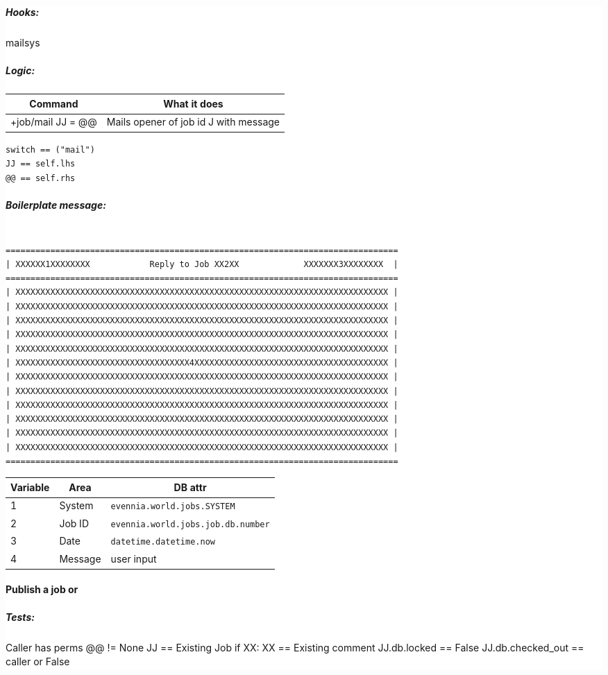 ##### Hooks:
mailsys

##### Logic:

|Command           | What it does                         |
|------------------|--------------------------------------|
|+job/mail JJ = @@ | Mails opener of job id J with message|

```
switch == ("mail")
JJ == self.lhs
@@ == self.rhs
```

##### Boilerplate message:

```

=============================================================================== 
| XXXXXX1XXXXXXXX            Reply to Job XX2XX             XXXXXXX3XXXXXXXX  |
=============================================================================== 
| XXXXXXXXXXXXXXXXXXXXXXXXXXXXXXXXXXXXXXXXXXXXXXXXXXXXXXXXXXXXXXXXXXXXXXXXXXX |
| XXXXXXXXXXXXXXXXXXXXXXXXXXXXXXXXXXXXXXXXXXXXXXXXXXXXXXXXXXXXXXXXXXXXXXXXXXX |
| XXXXXXXXXXXXXXXXXXXXXXXXXXXXXXXXXXXXXXXXXXXXXXXXXXXXXXXXXXXXXXXXXXXXXXXXXXX |
| XXXXXXXXXXXXXXXXXXXXXXXXXXXXXXXXXXXXXXXXXXXXXXXXXXXXXXXXXXXXXXXXXXXXXXXXXXX |
| XXXXXXXXXXXXXXXXXXXXXXXXXXXXXXXXXXXXXXXXXXXXXXXXXXXXXXXXXXXXXXXXXXXXXXXXXXX |
| XXXXXXXXXXXXXXXXXXXXXXXXXXXXXXXXXXX4XXXXXXXXXXXXXXXXXXXXXXXXXXXXXXXXXXXXXXX |
| XXXXXXXXXXXXXXXXXXXXXXXXXXXXXXXXXXXXXXXXXXXXXXXXXXXXXXXXXXXXXXXXXXXXXXXXXXX |
| XXXXXXXXXXXXXXXXXXXXXXXXXXXXXXXXXXXXXXXXXXXXXXXXXXXXXXXXXXXXXXXXXXXXXXXXXXX |
| XXXXXXXXXXXXXXXXXXXXXXXXXXXXXXXXXXXXXXXXXXXXXXXXXXXXXXXXXXXXXXXXXXXXXXXXXXX |
| XXXXXXXXXXXXXXXXXXXXXXXXXXXXXXXXXXXXXXXXXXXXXXXXXXXXXXXXXXXXXXXXXXXXXXXXXXX |
| XXXXXXXXXXXXXXXXXXXXXXXXXXXXXXXXXXXXXXXXXXXXXXXXXXXXXXXXXXXXXXXXXXXXXXXXXXX |
| XXXXXXXXXXXXXXXXXXXXXXXXXXXXXXXXXXXXXXXXXXXXXXXXXXXXXXXXXXXXXXXXXXXXXXXXXXX |
=============================================================================== 

```
|Variable|Area   |DB attr                            |
|--------|-------|-----------------------------------|
|1       |System | `evennia.world.jobs.SYSTEM`       |
|2       |Job ID | `evennia.world.jobs.job.db.number`|
|3       |Date   | `datetime.datetime.now`           |
|4       |Message| user input                        |



#### Publish a job or <comment>

##### Tests:
Caller has perms
@@ != None
JJ == Existing Job
if XX: XX == Existing comment
JJ.db.locked == False
JJ.db.checked_out == caller or False
